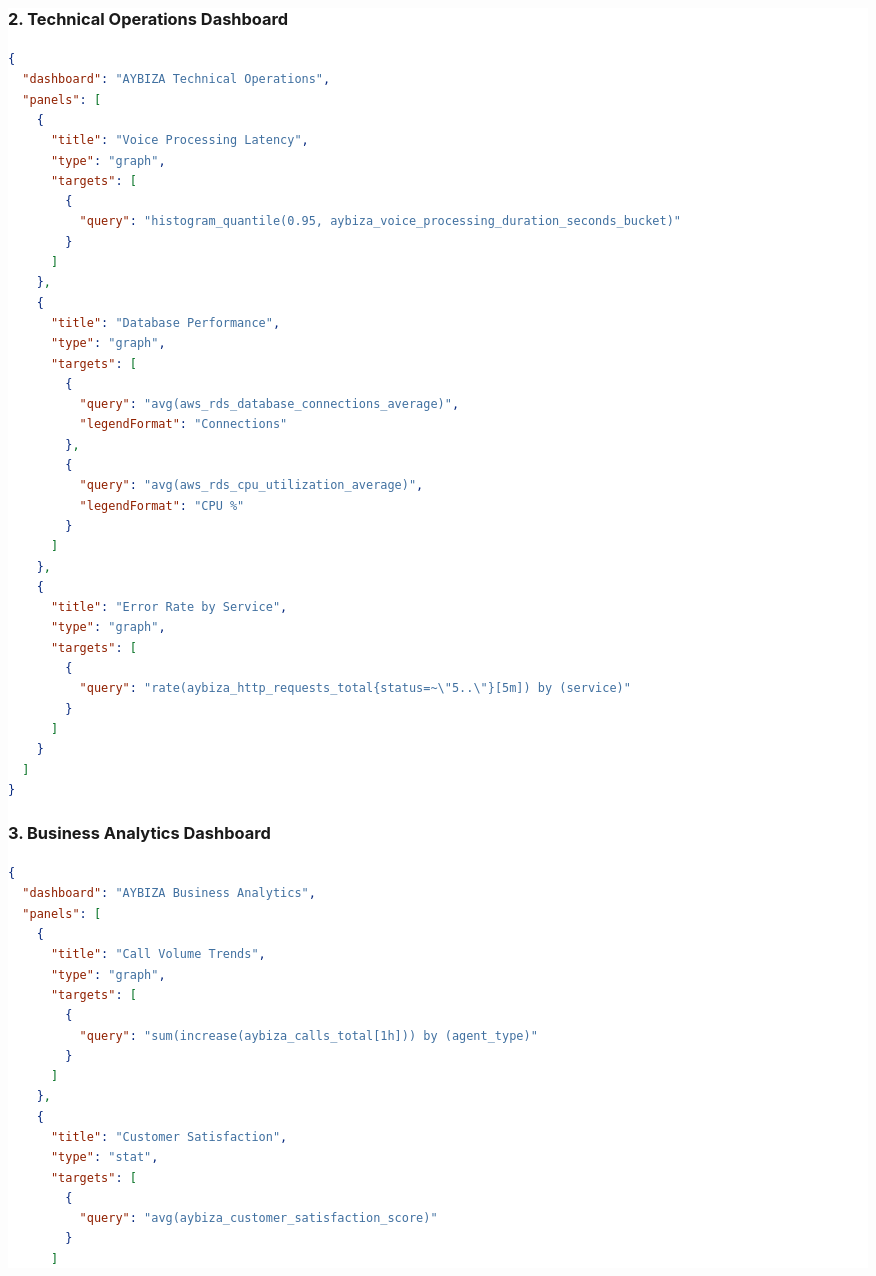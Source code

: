 ### 2. Technical Operations Dashboard
```json
{
  "dashboard": "AYBIZA Technical Operations",
  "panels": [
    {
      "title": "Voice Processing Latency",
      "type": "graph",
      "targets": [
        {
          "query": "histogram_quantile(0.95, aybiza_voice_processing_duration_seconds_bucket)"
        }
      ]
    },
    {
      "title": "Database Performance",
      "type": "graph",
      "targets": [
        {
          "query": "avg(aws_rds_database_connections_average)",
          "legendFormat": "Connections"
        },
        {
          "query": "avg(aws_rds_cpu_utilization_average)",
          "legendFormat": "CPU %"
        }
      ]
    },
    {
      "title": "Error Rate by Service",
      "type": "graph",
      "targets": [
        {
          "query": "rate(aybiza_http_requests_total{status=~\"5..\"}[5m]) by (service)"
        }
      ]
    }
  ]
}
```

### 3. Business Analytics Dashboard
```json
{
  "dashboard": "AYBIZA Business Analytics",
  "panels": [
    {
      "title": "Call Volume Trends",
      "type": "graph",
      "targets": [
        {
          "query": "sum(increase(aybiza_calls_total[1h])) by (agent_type)"
        }
      ]
    },
    {
      "title": "Customer Satisfaction",
      "type": "stat",
      "targets": [
        {
          "query": "avg(aybiza_customer_satisfaction_score)"
        }
      ]
```